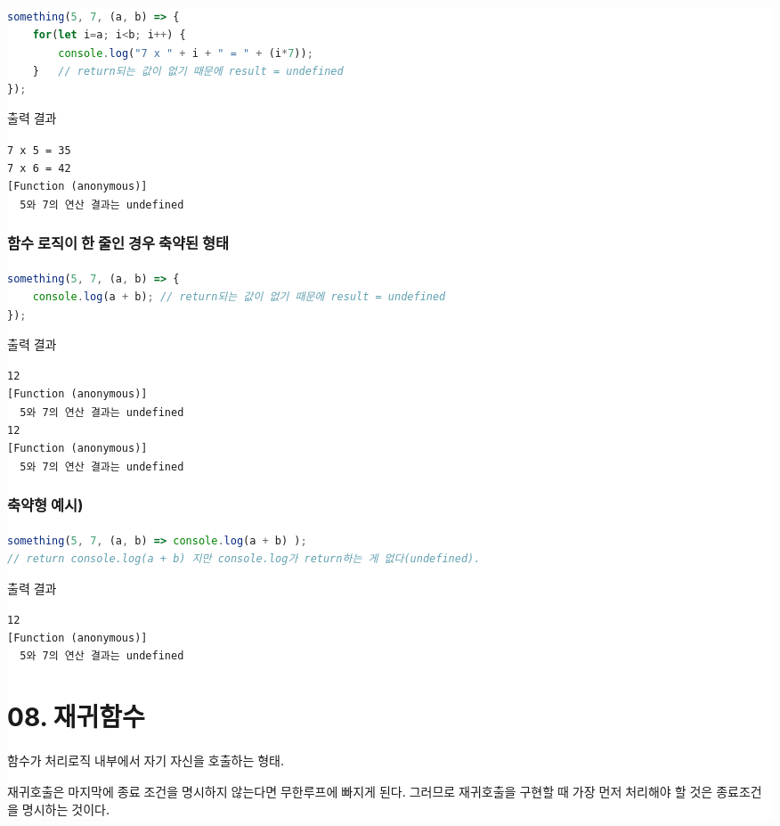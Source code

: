 ```jsx
something(5, 7, (a, b) => {
    for(let i=a; i<b; i++) {
        console.log("7 x " + i + " = " + (i*7));
    }   // return되는 값이 없기 때문에 result = undefined
});
```

출력 결과  

```
7 x 5 = 35
7 x 6 = 42
[Function (anonymous)]
  5와 7의 연산 결과는 undefined
```

### 함수 로직이 한 줄인 경우 축약된 형태

```jsx
something(5, 7, (a, b) => {
    console.log(a + b); // return되는 값이 없기 때문에 result = undefined
});
```

출력 결과  

```
12
[Function (anonymous)]
  5와 7의 연산 결과는 undefined
12
[Function (anonymous)]
  5와 7의 연산 결과는 undefined
```

### 축약형 예시)

```jsx
something(5, 7, (a, b) => console.log(a + b) );
// return console.log(a + b) 지만 console.log가 return하는 게 없다(undefined).
```

출력 결과  

```
12
[Function (anonymous)]
  5와 7의 연산 결과는 undefined
```


# 08. 재귀함수

함수가 처리로직 내부에서 자기 자신을 호출하는 형태.  

재귀호출은 마지막에 종료 조건을 명시하지 않는다면 무한루프에 빠지게 된다. 그러므로 재귀호출을 구현할 때 가장 먼저 처리해야 할 것은 종료조건을 명시하는 것이다.  

